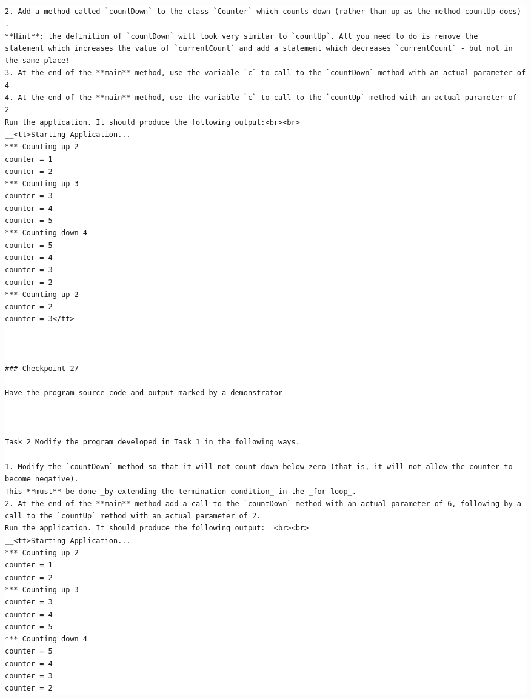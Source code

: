    ```
2. Add a method called `countDown` to the class `Counter` which counts down (rather than up as the method countUp does)
   .  
   **Hint**: the definition of `countDown` will look very similar to `countUp`. All you need to do is remove the
   statement which increases the value of `currentCount` and add a statement which decreases `currentCount` - but not in
   the same place!
3. At the end of the **main** method, use the variable `c` to call to the `countDown` method with an actual parameter of
   4
4. At the end of the **main** method, use the variable `c` to call to the `countUp` method with an actual parameter of
   2   
   Run the application. It should produce the following output:<br><br>
   __<tt>Starting Application...  
   *** Counting up 2  
   counter = 1  
   counter = 2  
   *** Counting up 3  
   counter = 3  
   counter = 4  
   counter = 5  
   *** Counting down 4  
   counter = 5  
   counter = 4  
   counter = 3  
   counter = 2  
   *** Counting up 2  
   counter = 2  
   counter = 3</tt>__

--- 

### Checkpoint 27

Have the program source code and output marked by a demonstrator

---

Task 2 Modify the program developed in Task 1 in the following ways.

1. Modify the `countDown` method so that it will not count down below zero (that is, it will not allow the counter to
   become negative).   
   This **must** be done _by extending the termination condition_ in the _for-loop_.
2. At the end of the **main** method add a call to the `countDown` method with an actual parameter of 6, following by a
   call to the `countUp` method with an actual parameter of 2.   
   Run the application. It should produce the following output:  <br><br>
   __<tt>Starting Application...  
   *** Counting up 2  
   counter = 1  
   counter = 2  
   *** Counting up 3  
   counter = 3  
   counter = 4  
   counter = 5  
   *** Counting down 4  
   counter = 5  
   counter = 4  
   counter = 3  
   counter = 2  
   ```
